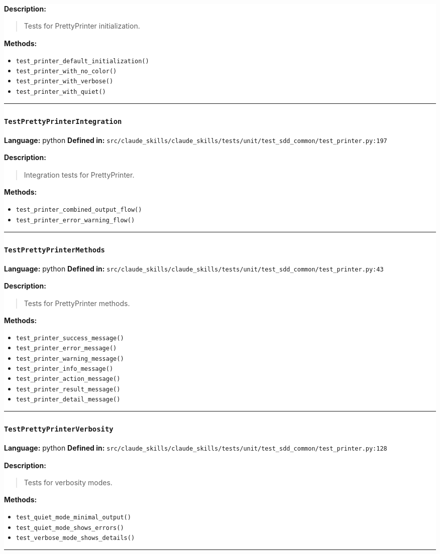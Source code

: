 **Description:**
> Tests for PrettyPrinter initialization.

**Methods:**
- `test_printer_default_initialization()`
- `test_printer_with_no_color()`
- `test_printer_with_verbose()`
- `test_printer_with_quiet()`

---

### `TestPrettyPrinterIntegration`

**Language:** python
**Defined in:** `src/claude_skills/claude_skills/tests/unit/test_sdd_common/test_printer.py:197`

**Description:**
> Integration tests for PrettyPrinter.

**Methods:**
- `test_printer_combined_output_flow()`
- `test_printer_error_warning_flow()`

---

### `TestPrettyPrinterMethods`

**Language:** python
**Defined in:** `src/claude_skills/claude_skills/tests/unit/test_sdd_common/test_printer.py:43`

**Description:**
> Tests for PrettyPrinter methods.

**Methods:**
- `test_printer_success_message()`
- `test_printer_error_message()`
- `test_printer_warning_message()`
- `test_printer_info_message()`
- `test_printer_action_message()`
- `test_printer_result_message()`
- `test_printer_detail_message()`

---

### `TestPrettyPrinterVerbosity`

**Language:** python
**Defined in:** `src/claude_skills/claude_skills/tests/unit/test_sdd_common/test_printer.py:128`

**Description:**
> Tests for verbosity modes.

**Methods:**
- `test_quiet_mode_minimal_output()`
- `test_quiet_mode_shows_errors()`
- `test_verbose_mode_shows_details()`

---